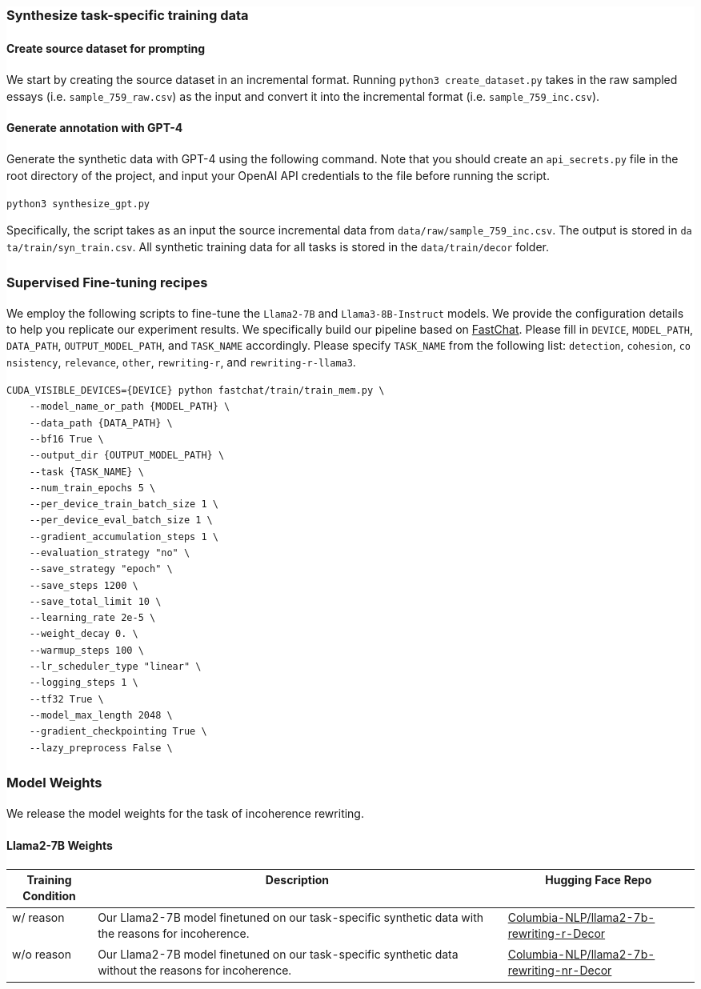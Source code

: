 ### Synthesize task-specific training data
#### Create source dataset for prompting
We start by creating the source dataset in an incremental format. Running `python3 create_dataset.py` takes in the raw sampled essays (i.e. `sample_759_raw.csv`) as the input and convert it into the incremental format (i.e. `sample_759_inc.csv`).

#### Generate annotation with GPT-4
Generate the synthetic data with GPT-4 using the following command. Note that you should create an `api_secrets.py` file in the root directory of the project, and input your OpenAI API credentials to the file before running the script.
```
python3 synthesize_gpt.py
```
Specifically, the script takes as an input the source incremental data from `data/raw/sample_759_inc.csv`. The output is stored in `data/train/syn_train.csv`. All synthetic training data for all tasks is stored in the `data/train/decor` folder.

### Supervised Fine-tuning recipes
We employ the following scripts to fine-tune the `Llama2-7B` and `Llama3-8B-Instruct` models. We provide the configuration details to help you replicate our experiment results. We specifically build our pipeline based on [FastChat](https://github.com/lm-sys/FastChat). Please fill in `DEVICE`, `MODEL_PATH`, `DATA_PATH`, `OUTPUT_MODEL_PATH`, and `TASK_NAME` accordingly. Please specify `TASK_NAME` from the following list: `detection`, `cohesion`, `consistency`, `relevance`, `other`, `rewriting-r`, and `rewriting-r-llama3`.
```
CUDA_VISIBLE_DEVICES={DEVICE} python fastchat/train/train_mem.py \
    --model_name_or_path {MODEL_PATH} \
    --data_path {DATA_PATH} \
    --bf16 True \
    --output_dir {OUTPUT_MODEL_PATH} \
    --task {TASK_NAME} \
    --num_train_epochs 5 \
    --per_device_train_batch_size 1 \
    --per_device_eval_batch_size 1 \
    --gradient_accumulation_steps 1 \
    --evaluation_strategy "no" \
    --save_strategy "epoch" \
    --save_steps 1200 \
    --save_total_limit 10 \
    --learning_rate 2e-5 \
    --weight_decay 0. \
    --warmup_steps 100 \
    --lr_scheduler_type "linear" \
    --logging_steps 1 \
    --tf32 True \
    --model_max_length 2048 \
    --gradient_checkpointing True \
    --lazy_preprocess False \
```

### Model Weights
We release the model weights for the task of incoherence rewriting.
#### Llama2-7B Weights
| Training Condition | Description | Hugging Face Repo |
| ---  | --- | --- |
| w/ reason   | Our Llama2-7B model finetuned on our task-specific synthetic data with the reasons for incoherence.  | [Columbia-NLP/llama2-7b-rewriting-r-Decor](https://huggingface.co/Columbia-NLP/llama2-7b-rewriting-r-Decor)   |
| w/o reason   | Our Llama2-7B model finetuned on our task-specific synthetic data without the reasons for incoherence. | [Columbia-NLP/llama2-7b-rewriting-nr-Decor](https://huggingface.co/Columbia-NLP/llama2-7b-rewriting-nr-Decor)   |
